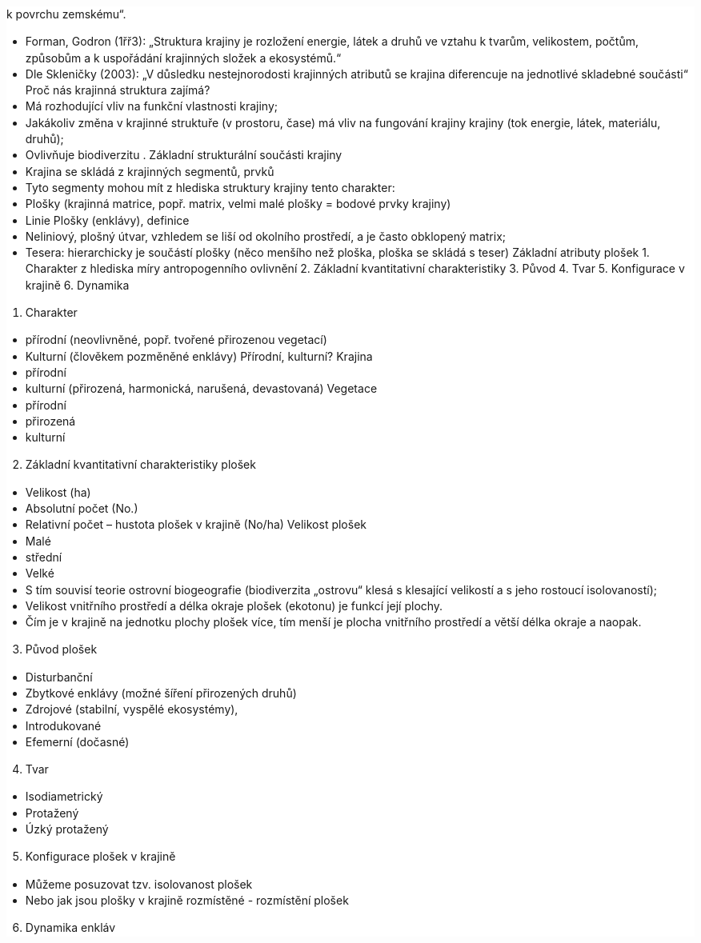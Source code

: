 k  povrchu zemskému“.
* Forman, Godron (1řř3): „Struktura krajiny je rozložení energie, látek a druhů ve vztahu k  tvarům, velikostem, počtům, způsobům a k  uspořádání krajinných složek a ekosystémů.“
* Dle Skleničky (2003): „V důsledku nestejnorodosti krajinných atributů se krajina diferencuje na
jednotlivé skladebné součásti“
Proč nás krajinná struktura zajímá?
* Má rozhodující vliv na funkční vlastnosti krajiny;
* Jakákoliv změna v krajinné struktuře (v prostoru, čase) má vliv na fungování krajiny krajiny (tok energie, látek,
materiálu, druhů);
* Ovlivňuje biodiverzitu .
Základní strukturální součásti krajiny
* Krajina se skládá z krajinných segmentů, prvků
* Tyto segmenty mohou mít z hlediska struktury krajiny tento charakter:
* Plošky (krajinná matrice, popř. matrix, velmi malé plošky = bodové prvky krajiny)
* Linie
Plošky (enklávy), definice
* Neliniový, plošný útvar, vzhledem se liší od okolního prostředí, a je často obklopený matrix;
* Tesera: hierarchicky je součástí plošky (něco menšího než ploška, ploška se skládá s teser)
Základní atributy plošek
1\. Charakter z hlediska míry antropogenního ovlivnění
2\. Základní kvantitativní charakteristiky
3\. Původ
4\. Tvar
5\. Konfigurace v krajině
6\. Dynamika
1) Charakter
* přírodní (neovlivněné, popř. tvořené přirozenou vegetací)
* Kulturní (člověkem pozměněné enklávy)
Přírodní, kulturní?
Krajina
* přírodní
* kulturní (přirozená, harmonická, narušená, devastovaná)
Vegetace
* přírodní
* přirozená
* kulturní
2) Základní kvantitativní charakteristiky plošek
* Velikost (ha)
* Absolutní počet (No.)
* Relativní počet – hustota plošek v krajině (No/ha)
Velikost plošek
* Malé
* střední
* Velké
* S tím souvisí teorie ostrovní biogeografie (biodiverzita „ostrovu“ klesá s klesající velikostí a s jeho rostoucí isolovaností);
* Velikost vnitřního prostředí a délka okraje plošek (ekotonu) je funkcí její plochy.
* Čím je v krajině na jednotku plochy plošek více, tím menší je plocha vnitřního prostředí a větší
délka okraje a naopak.
3) Původ plošek
* Disturbanční
* Zbytkové enklávy (možné šíření přirozených druhů)
* Zdrojové (stabilní, vyspělé ekosystémy),
* Introdukované
* Efemerní (dočasné)
4) Tvar
* Isodiametrický
* Protažený
* Úzký protažený
5) Konfigurace plošek v krajině
* Můžeme posuzovat tzv.  isolovanost  plošek
* Nebo jak jsou plošky v krajině rozmístěné - rozmístění plošek
6) Dynamika enkláv